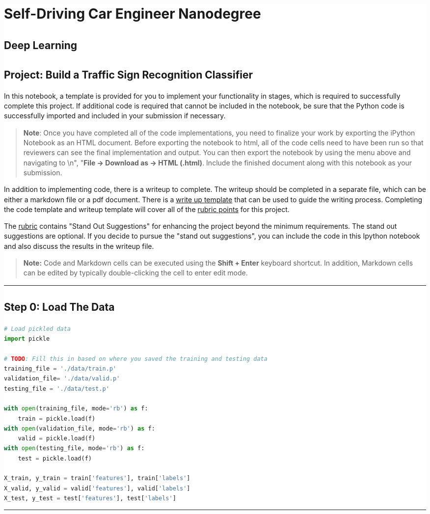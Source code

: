 
# Self-Driving Car Engineer Nanodegree

## Deep Learning

## Project: Build a Traffic Sign Recognition Classifier

In this notebook, a template is provided for you to implement your functionality in stages, which is required to successfully complete this project. If additional code is required that cannot be included in the notebook, be sure that the Python code is successfully imported and included in your submission if necessary. 

> **Note**: Once you have completed all of the code implementations, you need to finalize your work by exporting the iPython Notebook as an HTML document. Before exporting the notebook to html, all of the code cells need to have been run so that reviewers can see the final implementation and output. You can then export the notebook by using the menu above and navigating to  \n",
    "**File -> Download as -> HTML (.html)**. Include the finished document along with this notebook as your submission. 

In addition to implementing code, there is a writeup to complete. The writeup should be completed in a separate file, which can be either a markdown file or a pdf document. There is a [write up template](https://github.com/udacity/CarND-Traffic-Sign-Classifier-Project/blob/master/writeup_template.md) that can be used to guide the writing process. Completing the code template and writeup template will cover all of the [rubric points](https://review.udacity.com/#!/rubrics/481/view) for this project.

The [rubric](https://review.udacity.com/#!/rubrics/481/view) contains "Stand Out Suggestions" for enhancing the project beyond the minimum requirements. The stand out suggestions are optional. If you decide to pursue the "stand out suggestions", you can include the code in this Ipython notebook and also discuss the results in the writeup file.


>**Note:** Code and Markdown cells can be executed using the **Shift + Enter** keyboard shortcut. In addition, Markdown cells can be edited by typically double-clicking the cell to enter edit mode.

---
## Step 0: Load The Data


```python
# Load pickled data
import pickle

# TODO: Fill this in based on where you saved the training and testing data
training_file = './data/train.p'
validation_file= './data/valid.p'
testing_file = './data/test.p'

with open(training_file, mode='rb') as f:
    train = pickle.load(f)
with open(validation_file, mode='rb') as f:
    valid = pickle.load(f)
with open(testing_file, mode='rb') as f:
    test = pickle.load(f)
    
X_train, y_train = train['features'], train['labels']
X_valid, y_valid = valid['features'], valid['labels']
X_test, y_test = test['features'], test['labels']
```

---